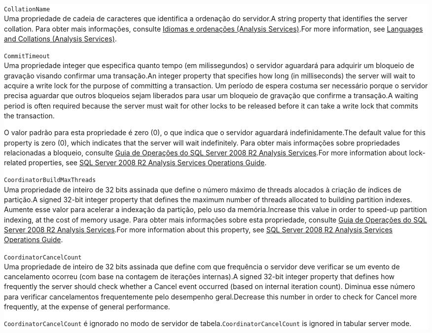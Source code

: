  `CollationName`  
 <span data-ttu-id="73a7f-114">Uma propriedade de cadeia de caracteres que identifica a ordenação do servidor.</span><span class="sxs-lookup"><span data-stu-id="73a7f-114">A string property that identifies the server collation.</span></span> <span data-ttu-id="73a7f-115">Para obter mais informações, consulte [Idiomas e ordenações &#40;Analysis Services&#41;](../languages-and-collations-analysis-services.md).</span><span class="sxs-lookup"><span data-stu-id="73a7f-115">For more information, see [Languages and Collations &#40;Analysis Services&#41;](../languages-and-collations-analysis-services.md).</span></span>  
  
 `CommitTimeout`  
 <span data-ttu-id="73a7f-116">Uma propriedade integer que especifica quanto tempo (em milissegundos) o servidor aguardará para adquirir um bloqueio de gravação visando confirmar uma transação.</span><span class="sxs-lookup"><span data-stu-id="73a7f-116">An integer property that specifies how long (in milliseconds) the server will wait to acquire a write lock for the purpose of committing a transaction.</span></span> <span data-ttu-id="73a7f-117">Um período de espera costuma ser necessário porque o servidor precisa aguardar que outros bloqueios sejam liberados para usar um bloqueio de gravação que confirme a transação.</span><span class="sxs-lookup"><span data-stu-id="73a7f-117">A waiting period is often required because the server must wait for other locks to be released before it can take a write lock that commits the transaction.</span></span>  
  
 <span data-ttu-id="73a7f-118">O valor padrão para esta propriedade é zero (0), o que indica que o servidor aguardará indefinidamente.</span><span class="sxs-lookup"><span data-stu-id="73a7f-118">The default value for this property is zero (0), which indicates that the server will wait indefinitely.</span></span> <span data-ttu-id="73a7f-119">Para obter mais informações sobre propriedades relacionadas a bloqueio, consulte [Guia de Operações do SQL Server 2008 R2 Analysis Services](https://go.microsoft.com/fwlink/?LinkID=225539).</span><span class="sxs-lookup"><span data-stu-id="73a7f-119">For more information about lock-related properties, see [SQL Server 2008 R2 Analysis Services Operations Guide](https://go.microsoft.com/fwlink/?LinkID=225539).</span></span>  
  
 `CoordinatorBuildMaxThreads`  
 <span data-ttu-id="73a7f-120">Uma propriedade de inteiro de 32 bits assinada que define o número máximo de threads alocados à criação de índices de partição.</span><span class="sxs-lookup"><span data-stu-id="73a7f-120">A signed 32-bit integer property that defines the maximum number of threads allocated to building partition indexes.</span></span> <span data-ttu-id="73a7f-121">Aumente esse valor para acelerar a indexação da partição, pelo uso da memória.</span><span class="sxs-lookup"><span data-stu-id="73a7f-121">Increase this value in order to speed-up partition indexing, at the cost of memory usage.</span></span> <span data-ttu-id="73a7f-122">Para obter mais informações sobre esta propriedade, consulte [Guia de Operações do SQL Server 2008 R2 Analysis Services](https://go.microsoft.com/fwlink/?LinkID=225539).</span><span class="sxs-lookup"><span data-stu-id="73a7f-122">For more information about this property, see [SQL Server 2008 R2 Analysis Services Operations Guide](https://go.microsoft.com/fwlink/?LinkID=225539).</span></span>  
  
 `CoordinatorCancelCount`  
 <span data-ttu-id="73a7f-123">Uma propriedade de inteiro de 32 bits assinada que define com que frequência o servidor deve verificar se um evento de cancelamento ocorreu (com base na contagem de iterações internas).</span><span class="sxs-lookup"><span data-stu-id="73a7f-123">A signed 32-bit integer property that defines how frequently the server should check whether a Cancel event occurred (based on internal iteration count).</span></span> <span data-ttu-id="73a7f-124">Diminua esse número para verificar cancelamentos frequentemente pelo desempenho geral.</span><span class="sxs-lookup"><span data-stu-id="73a7f-124">Decrease this number in order to check for Cancel more frequently, at the expense of general performance.</span></span>  
  
 <span data-ttu-id="73a7f-125">`CoordinatorCancelCount` é ignorado no modo de servidor de tabela.</span><span class="sxs-lookup"><span data-stu-id="73a7f-125">`CoordinatorCancelCount` is ignored in tabular server mode.</span></span>  
  